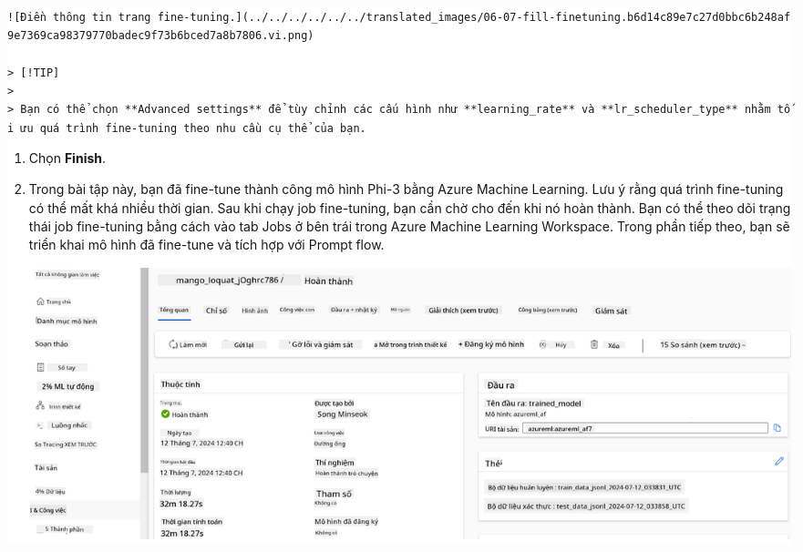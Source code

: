     ![Điền thông tin trang fine-tuning.](../../../../../../translated_images/06-07-fill-finetuning.b6d14c89e7c27d0bbc6b248af9e7369ca98379770badec9f73b6bced7a8b7806.vi.png)

    > [!TIP]
    >
    > Bạn có thể chọn **Advanced settings** để tùy chỉnh các cấu hình như **learning_rate** và **lr_scheduler_type** nhằm tối ưu quá trình fine-tuning theo nhu cầu cụ thể của bạn.

1. Chọn **Finish**.

1. Trong bài tập này, bạn đã fine-tune thành công mô hình Phi-3 bằng Azure Machine Learning. Lưu ý rằng quá trình fine-tuning có thể mất khá nhiều thời gian. Sau khi chạy job fine-tuning, bạn cần chờ cho đến khi nó hoàn thành. Bạn có thể theo dõi trạng thái job fine-tuning bằng cách vào tab Jobs ở bên trái trong Azure Machine Learning Workspace. Trong phần tiếp theo, bạn sẽ triển khai mô hình đã fine-tune và tích hợp với Prompt flow.

    ![Xem job fine-tuning.](../../../../../../translated_images/06-08-output.2bd32e59930672b1cc1de86056e2fbc91e338f59e2a29d7dac86ede49a9714b2.vi.png)
